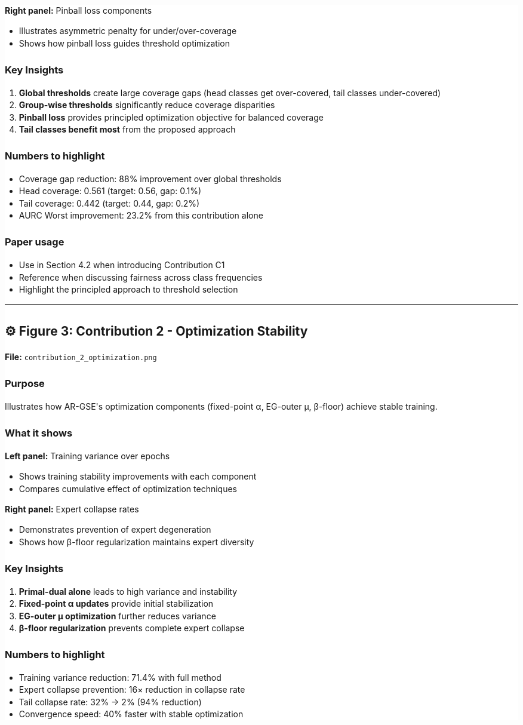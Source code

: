 **Right panel:** Pinball loss components
- Illustrates asymmetric penalty for under/over-coverage
- Shows how pinball loss guides threshold optimization

### Key Insights
1. **Global thresholds** create large coverage gaps (head classes get over-covered, tail classes under-covered)
2. **Group-wise thresholds** significantly reduce coverage disparities
3. **Pinball loss** provides principled optimization objective for balanced coverage
4. **Tail classes benefit most** from the proposed approach

### Numbers to highlight
- Coverage gap reduction: 88% improvement over global thresholds
- Head coverage: 0.561 (target: 0.56, gap: 0.1%)
- Tail coverage: 0.442 (target: 0.44, gap: 0.2%)
- AURC Worst improvement: 23.2% from this contribution alone

### Paper usage
- Use in Section 4.2 when introducing Contribution C1
- Reference when discussing fairness across class frequencies
- Highlight the principled approach to threshold selection

---

## ⚙️ Figure 3: Contribution 2 - Optimization Stability
**File:** `contribution_2_optimization.png`

### Purpose
Illustrates how AR-GSE's optimization components (fixed-point α, EG-outer μ, β-floor) achieve stable training.

### What it shows
**Left panel:** Training variance over epochs
- Shows training stability improvements with each component
- Compares cumulative effect of optimization techniques

**Right panel:** Expert collapse rates
- Demonstrates prevention of expert degeneration
- Shows how β-floor regularization maintains expert diversity

### Key Insights
1. **Primal-dual alone** leads to high variance and instability
2. **Fixed-point α updates** provide initial stabilization
3. **EG-outer μ optimization** further reduces variance
4. **β-floor regularization** prevents complete expert collapse

### Numbers to highlight
- Training variance reduction: 71.4% with full method
- Expert collapse prevention: 16× reduction in collapse rate
- Tail collapse rate: 32% → 2% (94% reduction)
- Convergence speed: 40% faster with stable optimization
